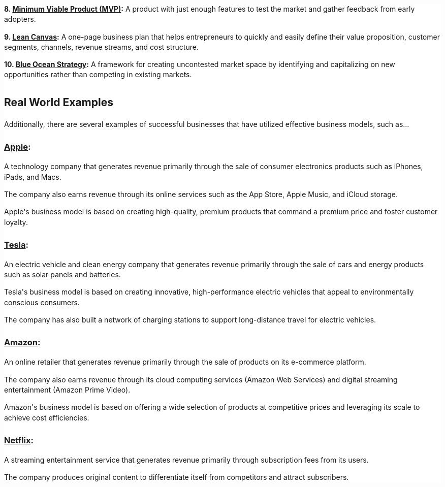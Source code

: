 **8.  [Minimum Viable Product (MVP)](https://www.intercom.com/blog/minimum-viable-product-explained):** A product with just enough features to test the market and gather feedback from early adopters.

**9.  [Lean Canvas](https://leanstack.com/leancanvas):** A one-page business plan that helps entrepreneurs to quickly and easily define their value proposition, customer segments, channels, revenue streams, and cost structure.

**10. [Blue Ocean Strategy](https://www.blueoceanstrategy.com/):** A framework for creating uncontested market space by identifying and capitalizing on new opportunities rather than competing in existing markets.
<a id="examples"> 

## Real World Examples

Additionally, there are several examples of successful businesses that have utilized effective business models, such as...

### [Apple](https://www.apple.com/): 

A technology company that generates revenue primarily through the sale of consumer electronics products such as iPhones, iPads, and Macs. 

The company also earns revenue through its online services such as the App Store, Apple Music, and iCloud storage. 

Apple's business model is based on creating high-quality, premium products that command a premium price and foster customer loyalty.

### [Tesla](https://www.tesla.com/): 

An electric vehicle and clean energy company that generates revenue primarily through the sale of cars and energy products such as solar panels and batteries. 

Tesla's business model is based on creating innovative, high-performance electric vehicles that appeal to environmentally conscious consumers. 

The company has also built a network of charging stations to support long-distance travel for electric vehicles.

### [Amazon](https://www.amazon.com/): 

An online retailer that generates revenue primarily through the sale of products on its e-commerce platform. 

The company also earns revenue through its cloud computing services (Amazon Web Services) and digital streaming entertainment (Amazon Prime Video). 

Amazon's business model is based on offering a wide selection of products at competitive prices and leveraging its scale to achieve cost efficiencies.

### [Netflix](https://www.netflix.com/): 

A streaming entertainment service that generates revenue primarily through subscription fees from its users. 

The company produces original content to differentiate itself from competitors and attract subscribers. 
